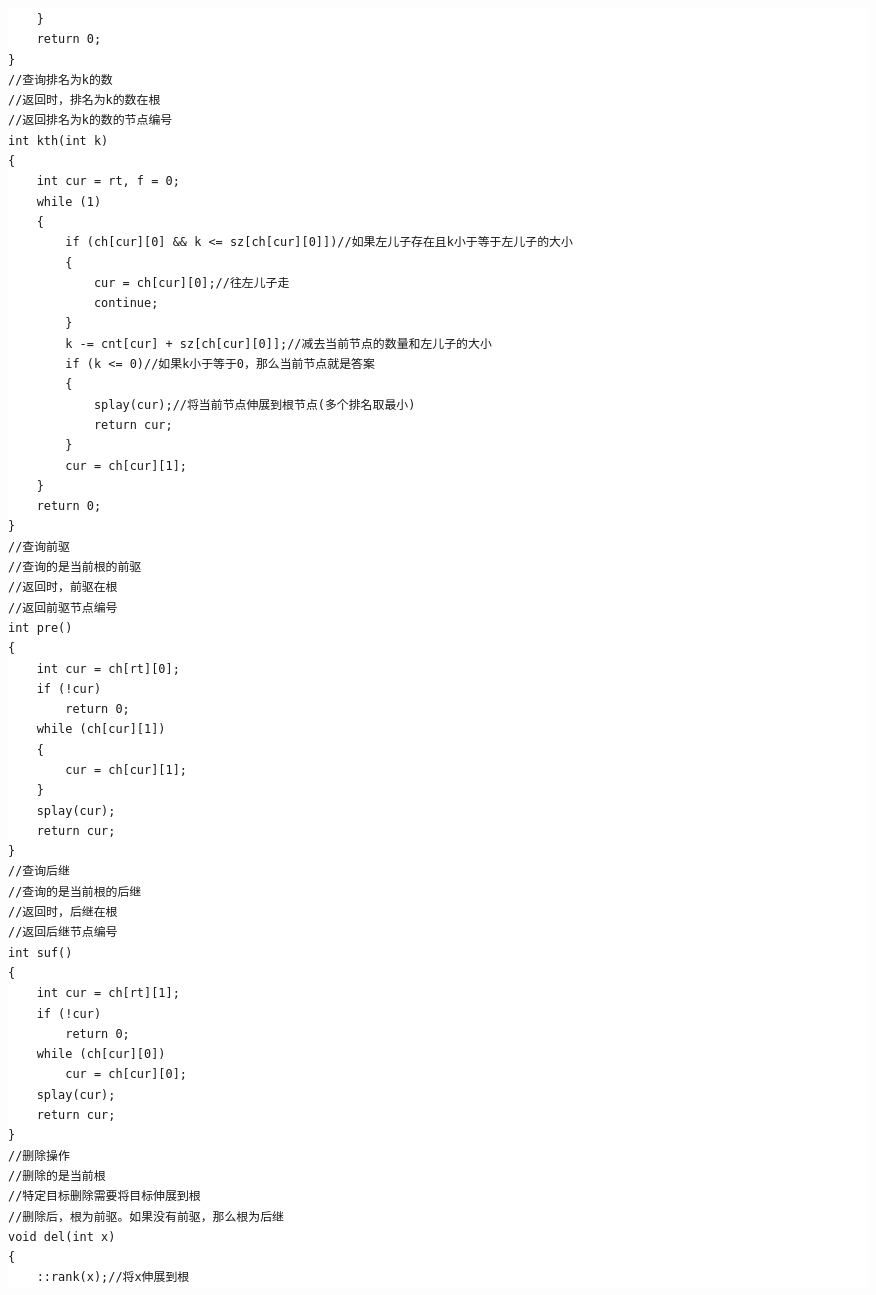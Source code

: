 ```
    }
    return 0;
}
//查询排名为k的数
//返回时，排名为k的数在根
//返回排名为k的数的节点编号
int kth(int k)
{
    int cur = rt, f = 0;
    while (1)
    {
        if (ch[cur][0] && k <= sz[ch[cur][0]])//如果左儿子存在且k小于等于左儿子的大小
        {
            cur = ch[cur][0];//往左儿子走
            continue;
        }
        k -= cnt[cur] + sz[ch[cur][0]];//减去当前节点的数量和左儿子的大小
        if (k <= 0)//如果k小于等于0，那么当前节点就是答案
        {
            splay(cur);//将当前节点伸展到根节点(多个排名取最小)
            return cur;
        }
        cur = ch[cur][1];
    }
    return 0;
}
//查询前驱
//查询的是当前根的前驱
//返回时，前驱在根
//返回前驱节点编号
int pre()
{
    int cur = ch[rt][0];
    if (!cur)
        return 0;
    while (ch[cur][1])
    {
        cur = ch[cur][1];
    }
    splay(cur);
    return cur;
}
//查询后继
//查询的是当前根的后继
//返回时，后继在根
//返回后继节点编号
int suf()
{
    int cur = ch[rt][1];
    if (!cur)
        return 0;
    while (ch[cur][0])
        cur = ch[cur][0];
    splay(cur);
    return cur;
}
//删除操作
//删除的是当前根
//特定目标删除需要将目标伸展到根
//删除后，根为前驱。如果没有前驱，那么根为后继
void del(int x)
{
    ::rank(x);//将x伸展到根
```